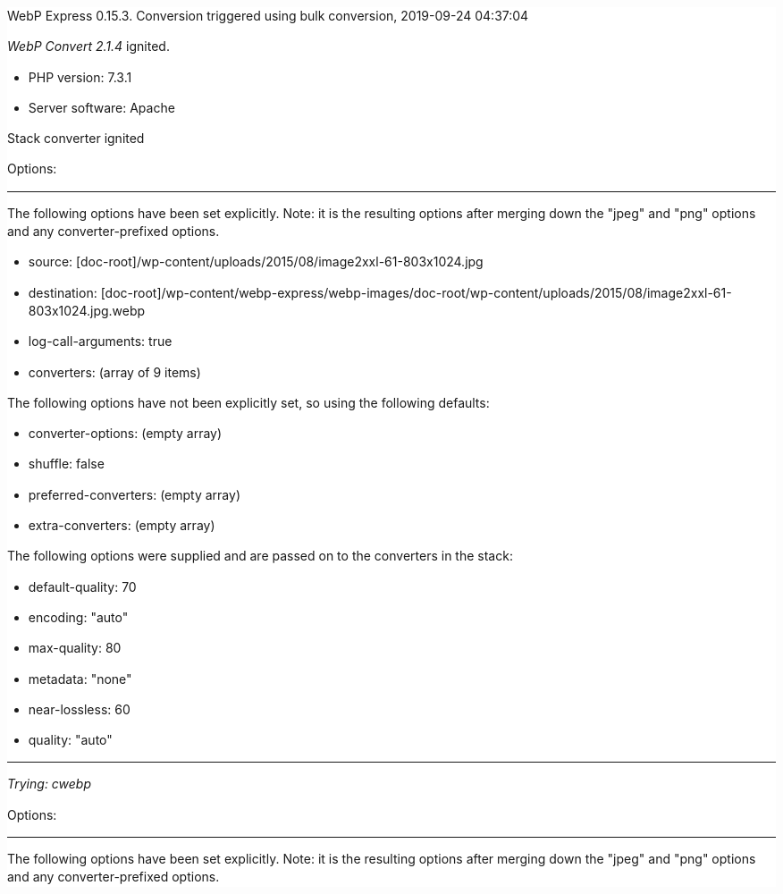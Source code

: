 WebP Express 0.15.3. Conversion triggered using bulk conversion, 2019-09-24 04:37:04


*WebP Convert 2.1.4*  ignited.

- PHP version: 7.3.1

- Server software: Apache


Stack converter ignited


Options:

------------

The following options have been set explicitly. Note: it is the resulting options after merging down the "jpeg" and "png" options and any converter-prefixed options.

- source: [doc-root]/wp-content/uploads/2015/08/image2xxl-61-803x1024.jpg

- destination: [doc-root]/wp-content/webp-express/webp-images/doc-root/wp-content/uploads/2015/08/image2xxl-61-803x1024.jpg.webp

- log-call-arguments: true

- converters: (array of 9 items)


The following options have not been explicitly set, so using the following defaults:

- converter-options: (empty array)

- shuffle: false

- preferred-converters: (empty array)

- extra-converters: (empty array)


The following options were supplied and are passed on to the converters in the stack:

- default-quality: 70

- encoding: "auto"

- max-quality: 80

- metadata: "none"

- near-lossless: 60

- quality: "auto"

------------



*Trying: cwebp* 


Options:

------------

The following options have been set explicitly. Note: it is the resulting options after merging down the "jpeg" and "png" options and any converter-prefixed options.
